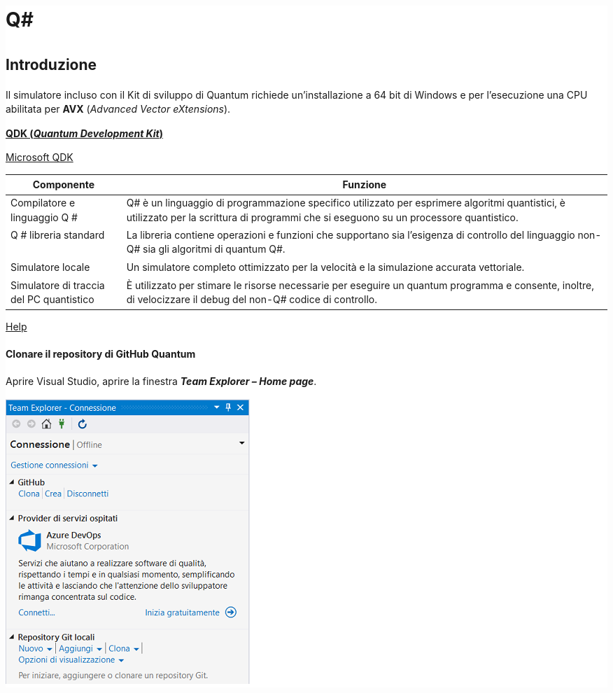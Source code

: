 # Q#



## Introduzione

Il simulatore incluso con il Kit di sviluppo di Quantum richiede un’installazione a 64 bit di Windows e per l’esecuzione una CPU abilitata per **AVX** (*Advanced Vector eXtensions*).

[**QDK (*Quantum Development Kit*)**](**https://www.microsoft.com/en-us/quantum/**)

[Microsoft QDK](https://marketplace.visualstudio.com/items?itemName=quantum.DevKit/) 

| **Componente**                           | **Funzione**                                                 |
| ---------------------------------------- | ------------------------------------------------------------ |
| Compilatore e   linguaggio Q #           | Q# è un linguaggio di programmazione specifico utilizzato   per esprimere algoritmi quantistici, è utilizzato per la scrittura di   programmi che si eseguono su un processore quantistico. |
| Q # libreria standard                    | La libreria contiene operazioni e funzioni che supportano   sia l’esigenza di controllo del linguaggio non-Q# sia gli algoritmi di   quantum Q#. |
| Simulatore locale                        | Un simulatore completo ottimizzato per la velocità e la   simulazione accurata vettoriale. |
| Simulatore di traccia del PC quantistico | È utilizzato per stimare le risorse necessarie per   eseguire un quantum programma e consente, inoltre, di velocizzare il debug   del non-Q# codice di controllo. |



[Help](https://docs.microsoft.com/it-it/quantum/?view=qsharp-preview/)

#### Clonare il repository di GitHub Quantum

Aprire Visual Studio, aprire la finestra ***Team Explorer – Home page***.

![](img/1_Q.png)

 